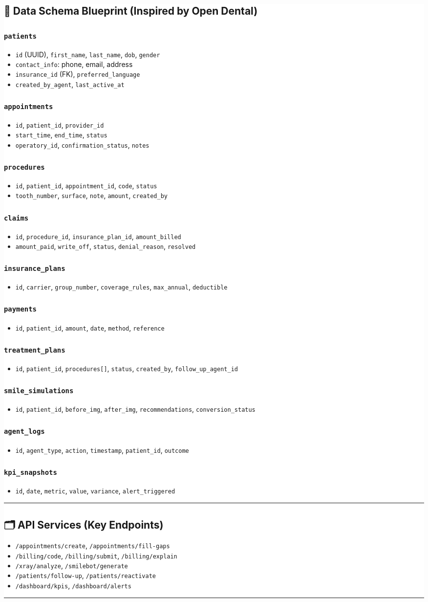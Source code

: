 
## 🧱 Data Schema Blueprint (Inspired by Open Dental)

### `patients`
- `id` (UUID), `first_name`, `last_name`, `dob`, `gender`
- `contact_info`: phone, email, address
- `insurance_id` (FK), `preferred_language`
- `created_by_agent`, `last_active_at`

### `appointments`
- `id`, `patient_id`, `provider_id`
- `start_time`, `end_time`, `status`
- `operatory_id`, `confirmation_status`, `notes`

### `procedures`
- `id`, `patient_id`, `appointment_id`, `code`, `status`
- `tooth_number`, `surface`, `note`, `amount`, `created_by`

### `claims`
- `id`, `procedure_id`, `insurance_plan_id`, `amount_billed`
- `amount_paid`, `write_off`, `status`, `denial_reason`, `resolved`

### `insurance_plans`
- `id`, `carrier`, `group_number`, `coverage_rules`, `max_annual`, `deductible`

### `payments`
- `id`, `patient_id`, `amount`, `date`, `method`, `reference`

### `treatment_plans`
- `id`, `patient_id`, `procedures[]`, `status`, `created_by`, `follow_up_agent_id`

### `smile_simulations`
- `id`, `patient_id`, `before_img`, `after_img`, `recommendations`, `conversion_status`

### `agent_logs`
- `id`, `agent_type`, `action`, `timestamp`, `patient_id`, `outcome`

### `kpi_snapshots`
- `id`, `date`, `metric`, `value`, `variance`, `alert_triggered`

---

## 🗂 API Services (Key Endpoints)

- `/appointments/create`, `/appointments/fill-gaps`
- `/billing/code`, `/billing/submit`, `/billing/explain`
- `/xray/analyze`, `/smilebot/generate`
- `/patients/follow-up`, `/patients/reactivate`
- `/dashboard/kpis`, `/dashboard/alerts`

---